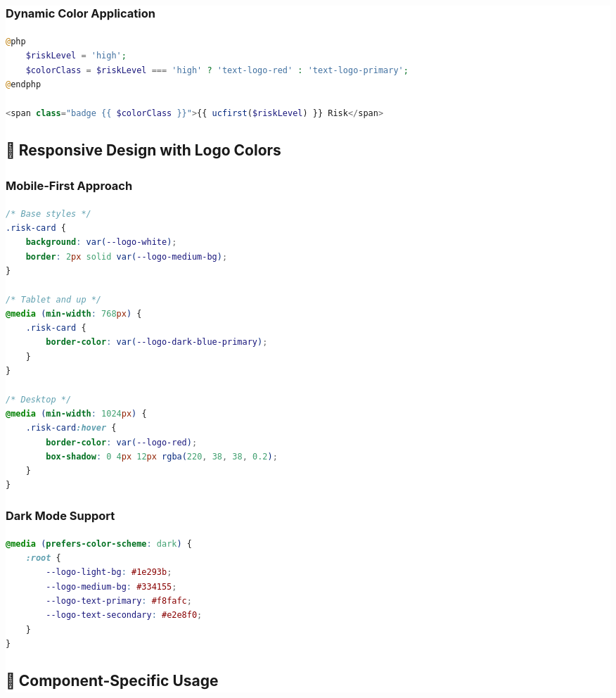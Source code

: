 ### **Dynamic Color Application**
```php
@php
    $riskLevel = 'high';
    $colorClass = $riskLevel === 'high' ? 'text-logo-red' : 'text-logo-primary';
@endphp

<span class="badge {{ $colorClass }}">{{ ucfirst($riskLevel) }} Risk</span>
```

## 📱 **Responsive Design with Logo Colors**

### **Mobile-First Approach**
```css
/* Base styles */
.risk-card {
    background: var(--logo-white);
    border: 2px solid var(--logo-medium-bg);
}

/* Tablet and up */
@media (min-width: 768px) {
    .risk-card {
        border-color: var(--logo-dark-blue-primary);
    }
}

/* Desktop */
@media (min-width: 1024px) {
    .risk-card:hover {
        border-color: var(--logo-red);
        box-shadow: 0 4px 12px rgba(220, 38, 38, 0.2);
    }
}
```

### **Dark Mode Support**
```css
@media (prefers-color-scheme: dark) {
    :root {
        --logo-light-bg: #1e293b;
        --logo-medium-bg: #334155;
        --logo-text-primary: #f8fafc;
        --logo-text-secondary: #e2e8f0;
    }
}
```

## 🎯 **Component-Specific Usage**
